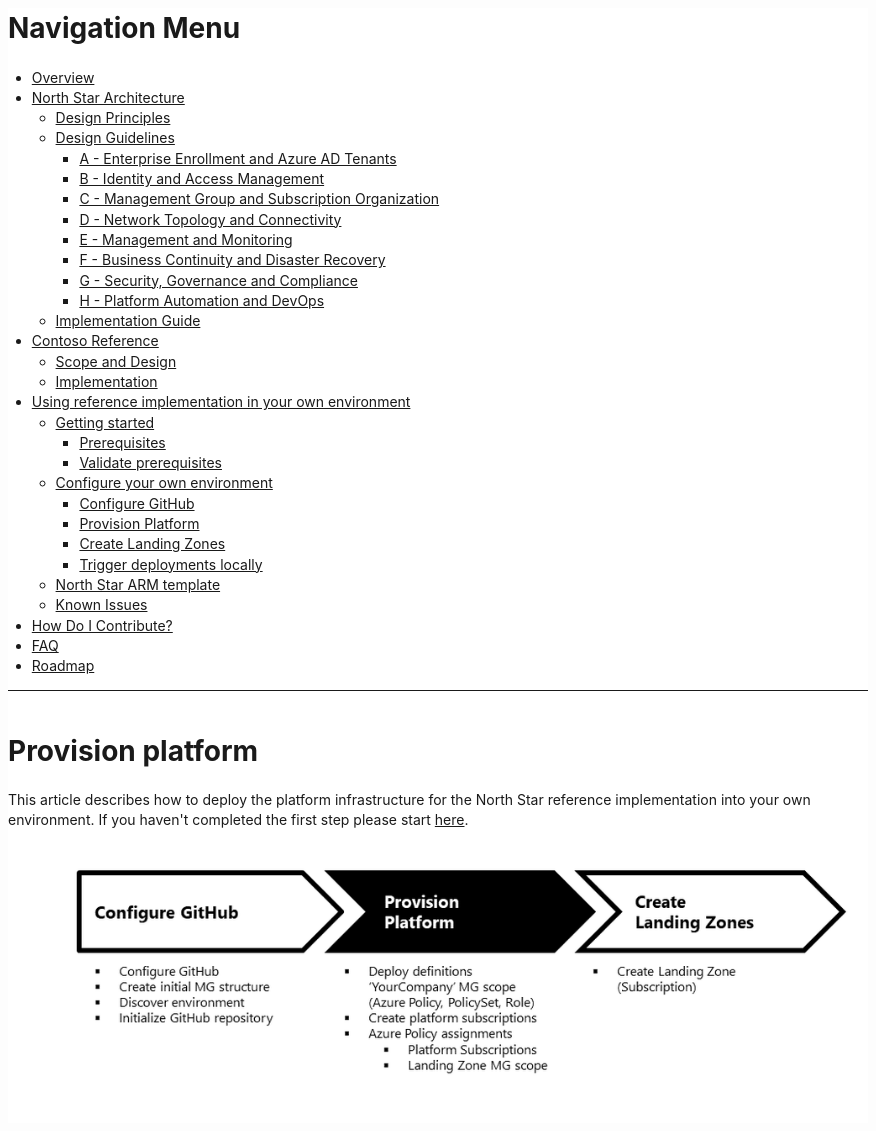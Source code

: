 # Navigation Menu

* [Overview](../../README.md)
* [North Star Architecture](../NorthStar-Architecture.md)
  * [Design Principles](../Design-Principles.md)
  * [Design Guidelines](../Design-Guidelines.md)
    * [A - Enterprise Enrollment and Azure AD Tenants](../A-Enterprise-Enrollment-and-Azure-AD-Tenants.md)
    * [B - Identity and Access Management](../B-Identity-and-Access-Management.md)
    * [C - Management Group and Subscription Organization](../C-Management-Group-and-Subscription-Organization.md)
    * [D - Network Topology and Connectivity](../D-Network-Topology-and-Connectivity.md)
    * [E - Management and Monitoring](../E-Management-and-Monitoring.md)
    * [F - Business Continuity and Disaster Recovery](../F-Business-Continuity-and-Disaster-Recovery.md)
    * [G - Security, Governance and Compliance](../G-Security-Governance-and-Compliance.md)
    * [H - Platform Automation and DevOps](../H-Platform-Automation-and-DevOps.md)
  * [Implementation Guide](../Implementation-Guide.md)
* [Contoso Reference](../Contoso/Readme.md)
  * [Scope and Design](../Contoso/Scope.md)
  * [Implementation](../Contoso/Design.md)    
* [Using reference implementation in your own environment](./Readme.md)
  * [Getting started](./Getting-Started.md)
    * [Prerequisites](./Prerequisites.md)
    * [Validate prerequisites](./Validate-prereqs.md)
  * [Configure your own environment](./Using-Reference-Implementation.md)
    * [Configure GitHub](./Configure-run-initialization.md)
    * [Provision Platform](./Deploy-platform-infra.md)
    * [Create Landing Zones](./Deploy-lz.md)
    * [Trigger deployments locally](./Trigger-local-deployment.md)
  * [North Star ARM template](./NorthStar-schema.md)
  * [Known Issues](./Known-Issues.md)
* [How Do I Contribute?](../Northstar-Contribution.md)
* [FAQ](../Northstar-FAQ.md)
* [Roadmap](../Northstar-roadmap.md)

---

# Provision platform

This article describes how to deploy the platform infrastructure for the North Star reference implementation into your own environment. If you haven't completed the first step please start [here](./Configure-run-initialization.md).

![Deploy your own environment process - step 2](./media/deploy-environment-step-2.png)
